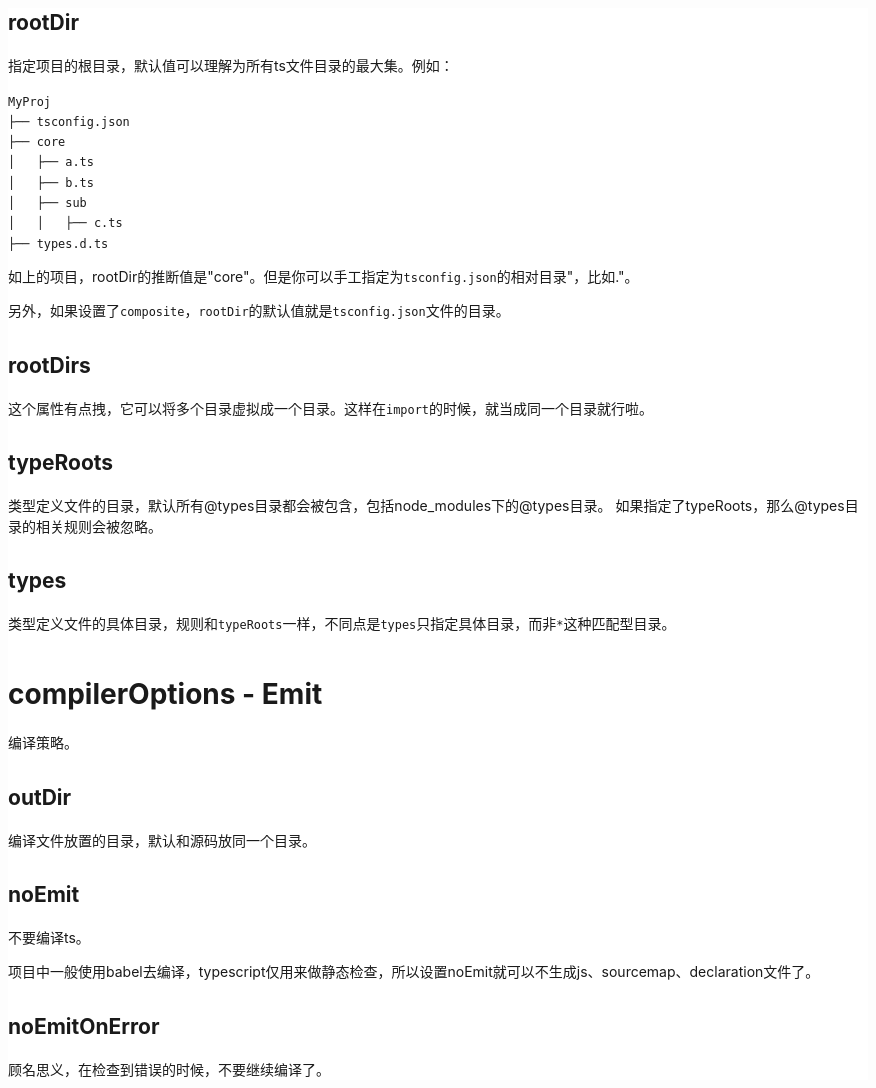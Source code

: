 ## rootDir

指定项目的根目录，默认值可以理解为所有ts文件目录的最大集。例如：

```shell
MyProj
├── tsconfig.json
├── core
│   ├── a.ts
│   ├── b.ts
│   ├── sub
│   │   ├── c.ts
├── types.d.ts
```

如上的项目，rootDir的推断值是"core"。但是你可以手工指定为`tsconfig.json`的相对目录"，比如."。

另外，如果设置了`composite`，`rootDir`的默认值就是`tsconfig.json`文件的目录。

## rootDirs

这个属性有点拽，它可以将多个目录虚拟成一个目录。这样在`import`的时候，就当成同一个目录就行啦。

## typeRoots

类型定义文件的目录，默认所有@types目录都会被包含，包括node_modules下的@types目录。
如果指定了typeRoots，那么@types目录的相关规则会被忽略。

 ## types

类型定义文件的具体目录，规则和`typeRoots`一样，不同点是`types`只指定具体目录，而非`*`这种匹配型目录。



# compilerOptions - Emit

编译策略。

## outDir

编译文件放置的目录，默认和源码放同一个目录。

## noEmit

不要编译ts。

项目中一般使用babel去编译，typescript仅用来做静态检查，所以设置noEmit就可以不生成js、sourcemap、declaration文件了。

## noEmitOnError

顾名思义，在检查到错误的时候，不要继续编译了。
